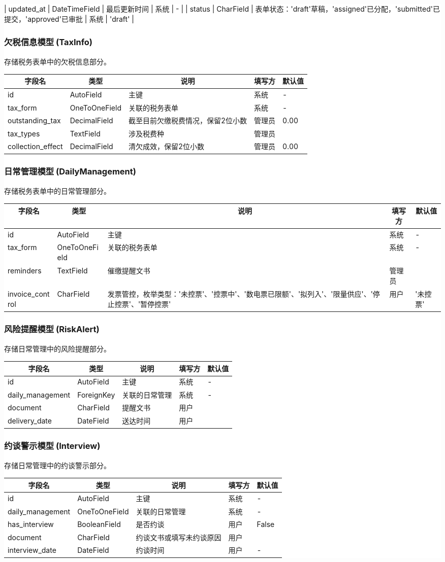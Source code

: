 | updated_at | DateTimeField | 最后更新时间 | 系统 | - |
| status | CharField | 表单状态：'draft'草稿，'assigned'已分配，'submitted'已提交，'approved'已审批 | 系统 | 'draft' |

### 欠税信息模型 (TaxInfo)

存储税务表单中的欠税信息部分。

| 字段名 | 类型 | 说明 | 填写方 | 默认值 |
|--------|------|------|--------|--------|
| id | AutoField | 主键 | 系统 | - |
| tax_form | OneToOneField | 关联的税务表单 | 系统 | - |
| outstanding_tax | DecimalField | 截至目前欠缴税费情况，保留2位小数 | 管理员 | 0.00 |
| tax_types | TextField | 涉及税费种 | 管理员 |  |
| collection_effect | DecimalField | 清欠成效，保留2位小数 | 管理员 | 0.00 |

### 日常管理模型 (DailyManagement)

存储税务表单中的日常管理部分。

| 字段名 | 类型 | 说明 | 填写方 | 默认值 |
|--------|------|------|--------|--------|
| id | AutoField | 主键 | 系统 | - |
| tax_form | OneToOneField | 关联的税务表单 | 系统 | - |
| reminders | TextField | 催缴提醒文书 | 管理员 |  |
| invoice_control | CharField | 发票管控，枚举类型：'未控票'、'控票中'、'数电票已限额'、'拟列入'、'限量供应'、'停止控票'、'暂停控票' | 用户 | '未控票' |

### 风险提醒模型 (RiskAlert)

存储日常管理中的风险提醒部分。

| 字段名 | 类型 | 说明 | 填写方 | 默认值 |
|--------|------|------|--------|--------|
| id | AutoField | 主键 | 系统 | - |
| daily_management | ForeignKey | 关联的日常管理 | 系统 | - |
| document | CharField | 提醒文书 | 用户 |  |
| delivery_date | DateField | 送达时间 | 用户 |  |

### 约谈警示模型 (Interview)

存储日常管理中的约谈警示部分。

| 字段名 | 类型 | 说明 | 填写方 | 默认值 |
|--------|------|------|--------|--------|
| id | AutoField | 主键 | 系统 | - |
| daily_management | OneToOneField | 关联的日常管理 | 系统 | - |
| has_interview | BooleanField | 是否约谈 | 用户 | False |
| document | CharField | 约谈文书或填写未约谈原因 | 用户 |  |
| interview_date | DateField | 约谈时间 | 用户 | - |
